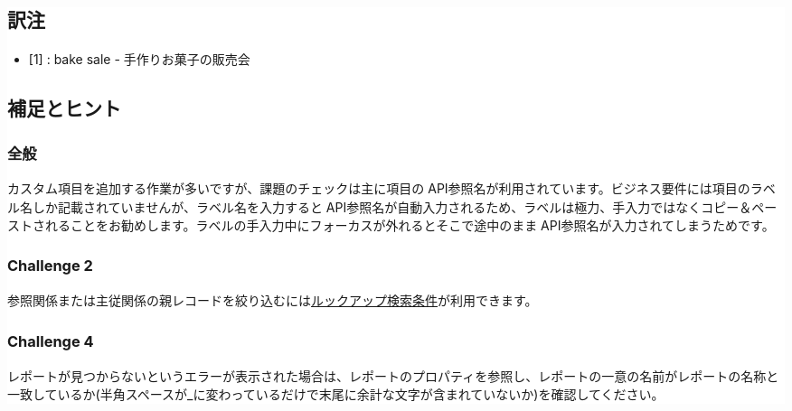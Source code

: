 ## 訳注
* <a name="footnote1">[1]</a> : bake sale - 手作りお菓子の販売会

## 補足とヒント
### 全般
カスタム項目を追加する作業が多いですが、課題のチェックは主に項目の API参照名が利用されています。ビジネス要件には項目のラベル名しか記載されていませんが、ラベル名を入力すると API参照名が自動入力されるため、ラベルは極力、手入力ではなくコピー＆ペーストされることをお勧めします。ラベルの手入力中にフォーカスが外れるとそこで途中のまま API参照名が入力されてしまうためです。

### Challenge 2
参照関係または主従関係の親レコードを絞り込むには[ルックアップ検索条件](https://help.salesforce.com/articleView?id=fields_lookup_filters.htm&type=5)が利用できます。

### Challenge 4
レポートが見つからないというエラーが表示された場合は、レポートのプロパティを参照し、レポートの一意の名前がレポートの名称と一致しているか(半角スペースが_に変わっているだけで末尾に余計な文字が含まれていないか)を確認してください。
